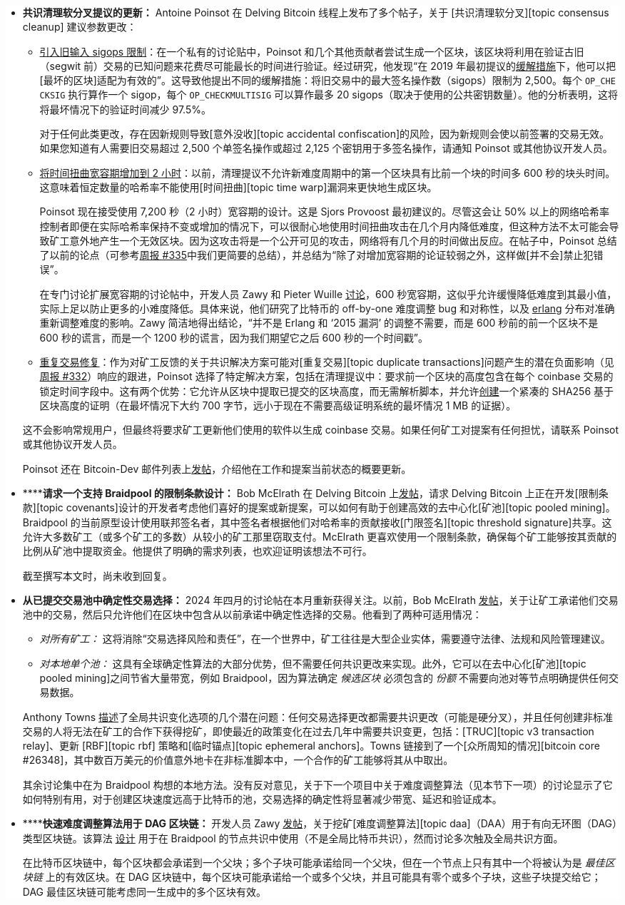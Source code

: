 - **共识清理软分叉提议的更新：** Antoine Poinsot 在 Delving Bitcoin 线程上发布了多个帖子，关于 [共识清理软分叉][topic consensus cleanup] 建议参数更改：

  - [引入旧输入 sigops 限制][ap1]：在一个私有的讨论贴中，Poinsot 和几个其他贡献者尝试生成一个区块，该区块将利用在验证古旧（segwit 前）交易的已知问题来花费尽可能最长的时间进行验证。经过研究，他发现“在 2019 年最初提议的[缓解措施][ccbip]下，他可以把[最坏的区块]适配为有效的”。这导致他提出不同的缓解措施：将旧交易中的最大签名操作数（sigops）限制为 2,500。每个 `OP_CHECKSIG` 执行算作一个 sigop，每个 `OP_CHECKMULTISIG` 可以算作最多 20 sigops（取决于使用的公共密钥数量）。他的分析表明，这将将最坏情况下的验证时间减少 97.5%。

    对于任何此类更改，存在因新规则导致[意外没收][topic accidental confiscation]的风险，因为新规则会使以前签署的交易无效。如果您知道有人需要旧交易超过 2,500 个单签名操作或超过 2,125 个密钥用于多签名操作，请通知 Poinsot 或其他协议开发人员。

  - [将时间扭曲宽容期增加到 2 小时][ap2]：以前，清理提议不允许新难度周期中的第一个区块具有比前一个块的时间多 600 秒的块头时间。这意味着恒定数量的哈希率不能使用[时间扭曲][topic time warp]漏洞来更快地生成区块。

    Poinsot 现在接受使用 7,200 秒（2 小时）宽容期的设计。这是 Sjors Provoost 最初建议的。尽管这会让 50% 以上的网络哈希率控制者即便在实际哈希率保持不变或增加的情况下，可以很耐心地使用时间扭曲攻击在几个月内降低难度，但这种方法不太可能会导致矿工意外地产生一个无效区块。因为这攻击将是一个公开可见的攻击，网络将有几个月的时间做出反应。在帖子中，Poinsot 总结了以前的论点（可参考[周报 #335][news335 cc]中我们更简要的总结），并总结为“除了对增加宽容期的论证较弱之外，这样做[并不会]禁止犯错误”。

    在专门讨论扩展宽容期的讨论帖中，开发人员 Zawy 和 Pieter Wuille [讨论][wuille erlang]，600 秒宽容期，这似乎允许缓慢降低难度到其最小值，实际上足以防止更多的小难度降低。具体来说，他们研究了比特币的 off-by-one 难度调整 bug 和对称性，以及 [erlang][] 分布对准确重新调整难度的影响。Zawy 简洁地得出结论，“并不是 Erlang 和 ‘2015 漏洞’ 的调整不需要，而是 600 秒前的前一个区块不是 600 秒的谎言，而是一个 1200 秒的谎言，因为我们期望它之后 600 秒的一个时间戳”。

  - [重复交易修复][ap3]：作为对矿工反馈的关于共识解决方案可能对[重复交易][topic duplicate transactions]问题产生的潜在负面影响（见[周报 #332][news332 cleanup]）响应的跟进，Poinsot 选择了特定解决方案，包括在清理提议中：要求前一个区块的高度包含在每个 coinbase 交易的锁定时间字段中。这有两个优势：它允许从区块中提取已提交的区块高度，而无需解析脚本，并允许[创建][harding duplocktime]一个紧凑的 SHA256 基于区块高度的证明（在最坏情况下大约 700 字节，远小于现在不需要高级证明系统的最坏情况 1 MB 的证据）。

  这不会影响常规用户，但最终将要求矿工更新他们使用的软件以生成 coinbase 交易。如果任何矿工对提案有任何担忧，请联系 Poinsot 或其他协议开发人员。

  Poinsot 还在 Bitcoin-Dev 邮件列表上[发帖][ap4]，介绍他在工作和提案当前状态的概要更新。

- ******请求一个支持 Braidpool 的限制条款设计：** Bob McElrath 在 Delving Bitcoin 上[发帖][mcelrath braidcov]，请求 Delving Bitcoin 上正在开发[限制条款][topic covenants]设计的开发者考虑他们喜好的提案或新提案，可以如何有助于创建高效的去中心化[矿池][topic pooled mining]。Braidpool 的当前原型设计使用联邦签名者，其中签名者根据他们对哈希率的贡献接收[门限签名][topic threshold signature]共享。这允许大多数矿工（或多个矿工的多数）从较小的矿工那里窃取支付。McElrath 更喜欢使用一个限制条款，确保每个矿工能够按其贡献的比例从矿池中提取资金。他提供了明确的需求列表，也欢迎证明该想法不可行。

  截至撰写本文时，尚未收到回复。

- **从已提交交易池中确定性交易选择：** 2024 年四月的讨论帖在本月重新获得关注。以前，Bob McElrath [发帖][mcelrath dtx]，关于让矿工承诺他们交易池中的交易，然后只允许他们在区块中包含从以前承诺中确定性选择的交易。他看到了两种可适用情况：

  * _对所有矿工：_ 这将消除“交易选择风险和责任”，在一个世界中，矿工往往是大型企业实体，需要遵守法律、法规和风险管理建议。

  * _对本地单个池：_ 这具有全球确定性算法的大部分优势，但不需要任何共识更改来实现。此外，它可以在去中心化[矿池][topic pooled mining]之间节省大量带宽，例如 Braidpool，因为算法确定 _候选区块_ 必须包含的 _份额_ 不需要向池对等节点明确提供任何交易数据。

  Anthony Towns [描述][towns dtx]了全局共识变化选项的几个潜在问题：任何交易选择更改都需要共识更改（可能是硬分叉），并且任何创建非标准交易的人将无法在矿工的合作下获得挖矿，即使最近的政策变化在过去几年中需要共识变更，包括：[TRUC][topic v3 transaction relay]、更新 [RBF][topic rbf] 策略和[临时锚点][topic ephemeral anchors]。Towns 链接到了一个[众所周知的情况][bitcoin core #26348]，其中数百万美元的价值意外地卡在非标准脚本中，一个合作的矿工能够将其从中取出。

  其余讨论集中在为 Braidpool 构想的本地方法。没有反对意见，关于下一个项目中关于难度调整算法（见本节下一项）的讨论显示了它如何特别有用，对于创建区块速度远高于比特币的池，交易选择的确定性将显著减少带宽、延迟和验证成本。

- ******快速难度调整算法用于 DAG 区块链：** 开发人员 Zawy [发帖][zawy daadag]，关于挖矿[难度调整算法][topic daa]（DAA）用于有向无环图（DAG）类型区块链。该算法 [设计][bp pow] 用于在 Braidpool 的节点共识中使用（不是全局比特币共识），然而讨论多次触及全局共识方面。

  在比特币区块链中，每个区块都会承诺到一个父块；多个子块可能承诺给同一个父块，但在一个节点上只有其中一个将被认为是 _最佳区块链_ 上的有效区块。在 DAG 区块链中，每个区块可能承诺给一个或多个父块，并且可能具有零个或多个子块，这些子块提交给它；DAG 最佳区块链可能考虑同一生成中的多个区块有效。


[dryja pp]: https://docs.google.com/presentation/d/1G4xchDGcO37DJ2lPC_XYyZIUkJc2khnLrCaZXgvDN0U/mobilepresent?pli=1#slide=id.g85f425098_0_219
[morehouse forceclose]: https://delvingbitcoin.org/t/disclosure-ldk-duplicate-htlc-force-close-griefing/1410
[news339 ldkvuln]: /zh/newsletters/2025/01/31/#vulnerability-in-ldk-claim-processing
[halseth zkgoss]: https://delvingbitcoin.org/t/zk-gossip-for-lightning-channel-announcements/1407
[news321 zkgoss]: /zh/newsletters/2024/09/20/#proving-utxo-set-inclusion-in-zero-knowledge
[richter cluster]: https://delvingbitcoin.org/t/how-to-linearize-your-cluster/303/9
[mincut impl]: https://github.com/jonas-sauer/MonotoneParametricMinCut
[wuille cluster]: https://delvingbitcoin.org/t/how-to-linearize-your-cluster/303/10
[linear programming]: https://zh.wikipedia.org/wiki/%E7%BA%BF%E6%80%A7%E8%A7%84%E5%88%92
[wuille sp cl]: https://delvingbitcoin.org/t/spanning-forest-cluster-linearization/1419
[richter deepseek]: https://delvingbitcoin.org/t/how-to-linearize-your-cluster/303/15
[delgado erlay]: https://delvingbitcoin.org/t/erlay-overview-and-current-approach/1415
[sd1]: https://delvingbitcoin.org/t/erlay-filter-fanout-candidates-based-on-transaction-knowledge/1416
[sd2]: https://delvingbitcoin.org/t/erlay-select-fanout-candidates-at-relay-time-instead-of-at-relay-scheduling-time/1418
[sd3]: https://delvingbitcoin.org/t/erlay-find-acceptable-target-number-of-peers-to-fanout-to/1420
[teinturier ephanc]: https://delvingbitcoin.org/t/which-ephemeral-anchor-script-should-lightning-use/1412
[sanders ephanc]: https://delvingbitcoin.org/t/which-ephemeral-anchor-script-should-lightning-use/1412/2
[harding ephanc]: https://delvingbitcoin.org/t/which-ephemeral-anchor-script-should-lightning-use/1412/4
[riard ephanc]: https://delvingbitcoin.org/t/which-ephemeral-anchor-script-should-lightning-use/1412/3
[news339 pincycle]: /zh/newsletters/2025/01/31/#replacement-cycling-attacks-with-miner-exploitation
[kurbatov rand]: https://delvingbitcoin.org/t/emulating-op-rand/1409
[tonoski minrelay]: https://mailing-list.bitcoindevs.xyz/bitcoindev/CAMHHROxVo_7ZRFy+nq_2YzyeYNO1ijR_r7d89bmBWv4f4wb9=g@mail.gmail.com/
[news324 largeinv]: /zh/newsletters/2024/10/11/#dos-from-large-inventory-sets
[news212 relay]: /zh/newsletters/2022/08/10/#lowering-the-default-minimum-transaction-relay-feerate
[ap1]: https://delvingbitcoin.org/t/great-consensus-cleanup-revival/710/64
[ap2]: https://delvingbitcoin.org/t/great-consensus-cleanup-revival/710/66
[mcelrath braidcov]: https://delvingbitcoin.org/t/challenge-covenants-for-braidpool/1370/1
[news332 cleanup]: /zh/newsletters/2024/12/06/#continued-discussion-about-consensus-cleanup-soft-fork-proposal
[harding duplocktime]: https://delvingbitcoin.org/t/great-consensus-cleanup-revival/710/26
[corallo duplocktime]: https://delvingbitcoin.org/t/great-consensus-cleanup-revival/710/25
[ap3]: https://delvingbitcoin.org/t/great-consensus-cleanup-revival/710/65
[mcelrath dtx]: https://delvingbitcoin.org/t/deterministic-tx-selection-for-censorship-resistance/842/
[towns dtx]: https://delvingbitcoin.org/t/deterministic-tx-selection-for-censorship-resistance/842/7
[bp pow]: https://github.com/braidpool/braidpool/blob/6bc7785c7ee61ea1379ae971ecf8ebca1f976332/docs/braid_consensus.md#difficulty-adjustment
[miller stale]: https://bitcointalk.org/index.php?topic=98314.msg1075701#msg1075701
[mcelrath daa-latency]: https://delvingbitcoin.org/t/fastest-possible-pow-via-simple-dag/1331/12
[zawy prior]: https://delvingbitcoin.org/t/fastest-possible-pow-via-simple-dag/1331/9
[mcelrath prior]: https://delvingbitcoin.org/t/fastest-possible-pow-via-simple-dag/1331/8
[zawy sim]: https://delvingbitcoin.org/t/fastest-possible-pow-via-simple-dag/1331/10
[zawy daadag]: https://delvingbitcoin.org/t/fastest-possible-pow-via-simple-dag/1331
[wuille prior]: https://delvingbitcoin.org/t/fastest-possible-pow-via-simple-dag/1331/6
[provoost dag]: https://delvingbitcoin.org/t/fastest-possible-pow-via-simple-dag/1331/13
[ccbip]: https://github.com/TheBlueMatt/bips/blob/7f9670b643b7c943a0cc6d2197d3eabe661050c2/bip-XXXX.mediawiki#specification
[news36 cc]: /zh/newsletters/2019/03/05/#prevent-use-of-op-codeseparator-and-findanddelete-in-legacy-transactions
[news335 cc]: /zh/newsletters/2025/01/03/#consensus-cleanup-timewarp-grace-period
[wuille erlang]: https://delvingbitcoin.org/t/timewarp-attack-600-second-grace-period/1326/28?u=harding
[erlang]: https://zh.wikipedia.org/wiki/%E7%88%B1%E5%B0%94%E6%9C%97%E5%88%86%E5%B8%83
[sd4]: https://delvingbitcoin.org/t/erlay-define-fanout-rate-based-on-the-transaction-reception-method/1422
[news136 gcd]: /zh/newsletters/2021/02/17/#faster-signature-operations
[news337 bdk]: /zh/newsletters/2025/01/17/#bdk-1789
[news339 bdk-cpf]: /zh/newsletters/2025/01/31/#bdk-1614
[bdk wallet 1.1.0]: https://github.com/bitcoindevkit/bdk/releases/tag/wallet-1.1.0
[lnd v0.18.5-beta.rc1]: https://github.com/lightningnetwork/lnd/releases/tag/v0.18.5-beta.rc1
[ap4]: https://mailing-list.bitcoindevs.xyz/bitcoindev/jiyMlvTX8BnG71f75SqChQZxyhZDQ65kldcugeIDJVJsvK4hadCO3GT46xFc7_cUlWdmOCG0B_WIz0HAO5ZugqYTuX5qxnNLRBn3MopuATI=@protonmail.com/
[modularinversion]: https://en.wikipedia.org/wiki/Modular_multiplicative_inverse
[news131 muhash]: /zh/newsletters/2021/01/13/#bitcoin-core-19055
[news62 whitelist]: /zh/newsletters/2019/09/04/#eclair-954
[news337 splicing]: /zh/newsletters/2025/01/17/#eclair-2936